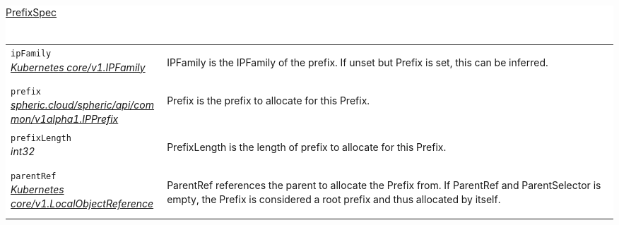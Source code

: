 <a href="#ipam.spheric.cloud/v1alpha1.PrefixSpec">
PrefixSpec
</a>
</em>
</td>
<td>
<br/>
<br/>
<table>
<tr>
<td>
<code>ipFamily</code><br/>
<em>
<a href="https://kubernetes.io/docs/reference/generated/kubernetes-api/v1.27/#ipfamily-v1-core">
Kubernetes core/v1.IPFamily
</a>
</em>
</td>
<td>
<p>IPFamily is the IPFamily of the prefix.
If unset but Prefix is set, this can be inferred.</p>
</td>
</tr>
<tr>
<td>
<code>prefix</code><br/>
<em>
<a href="../common/#common.spheric.cloud/v1alpha1.IPPrefix">
spheric.cloud/spheric/api/common/v1alpha1.IPPrefix
</a>
</em>
</td>
<td>
<p>Prefix is the prefix to allocate for this Prefix.</p>
</td>
</tr>
<tr>
<td>
<code>prefixLength</code><br/>
<em>
int32
</em>
</td>
<td>
<p>PrefixLength is the length of prefix to allocate for this Prefix.</p>
</td>
</tr>
<tr>
<td>
<code>parentRef</code><br/>
<em>
<a href="https://kubernetes.io/docs/reference/generated/kubernetes-api/v1.27/#localobjectreference-v1-core">
Kubernetes core/v1.LocalObjectReference
</a>
</em>
</td>
<td>
<p>ParentRef references the parent to allocate the Prefix from.
If ParentRef and ParentSelector is empty, the Prefix is considered a root prefix and thus
allocated by itself.</p>
</td>
</tr>
<tr>